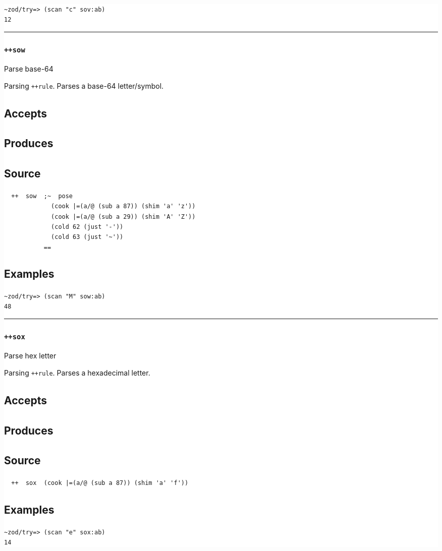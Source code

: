     ~zod/try=> (scan "c" sov:ab)
    12

------------------------------------------------------------------------

### `++sow`

Parse base-64

Parsing `++rule`. Parses a base-64 letter/symbol.

Accepts
-------

Produces
--------

Source
------

      ++  sow  ;~  pose
                 (cook |=(a/@ (sub a 87)) (shim 'a' 'z'))
                 (cook |=(a/@ (sub a 29)) (shim 'A' 'Z'))
                 (cold 62 (just '-'))
                 (cold 63 (just '~'))
               ==

Examples
--------

    ~zod/try=> (scan "M" sow:ab)
    48

------------------------------------------------------------------------

### `++sox`

Parse hex letter

Parsing `++rule`. Parses a hexadecimal letter.

Accepts
-------

Produces
--------

Source
------

      ++  sox  (cook |=(a/@ (sub a 87)) (shim 'a' 'f'))

Examples
--------

    ~zod/try=> (scan "e" sox:ab)
    14
